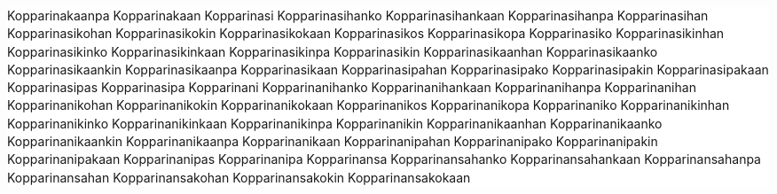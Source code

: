 Kopparinakaanpa
Kopparinakaan
Kopparinasi
Kopparinasihanko
Kopparinasihankaan
Kopparinasihanpa
Kopparinasihan
Kopparinasikohan
Kopparinasikokin
Kopparinasikokaan
Kopparinasikos
Kopparinasikopa
Kopparinasiko
Kopparinasikinhan
Kopparinasikinko
Kopparinasikinkaan
Kopparinasikinpa
Kopparinasikin
Kopparinasikaanhan
Kopparinasikaanko
Kopparinasikaankin
Kopparinasikaanpa
Kopparinasikaan
Kopparinasipahan
Kopparinasipako
Kopparinasipakin
Kopparinasipakaan
Kopparinasipas
Kopparinasipa
Kopparinani
Kopparinanihanko
Kopparinanihankaan
Kopparinanihanpa
Kopparinanihan
Kopparinanikohan
Kopparinanikokin
Kopparinanikokaan
Kopparinanikos
Kopparinanikopa
Kopparinaniko
Kopparinanikinhan
Kopparinanikinko
Kopparinanikinkaan
Kopparinanikinpa
Kopparinanikin
Kopparinanikaanhan
Kopparinanikaanko
Kopparinanikaankin
Kopparinanikaanpa
Kopparinanikaan
Kopparinanipahan
Kopparinanipako
Kopparinanipakin
Kopparinanipakaan
Kopparinanipas
Kopparinanipa
Kopparinansa
Kopparinansahanko
Kopparinansahankaan
Kopparinansahanpa
Kopparinansahan
Kopparinansakohan
Kopparinansakokin
Kopparinansakokaan